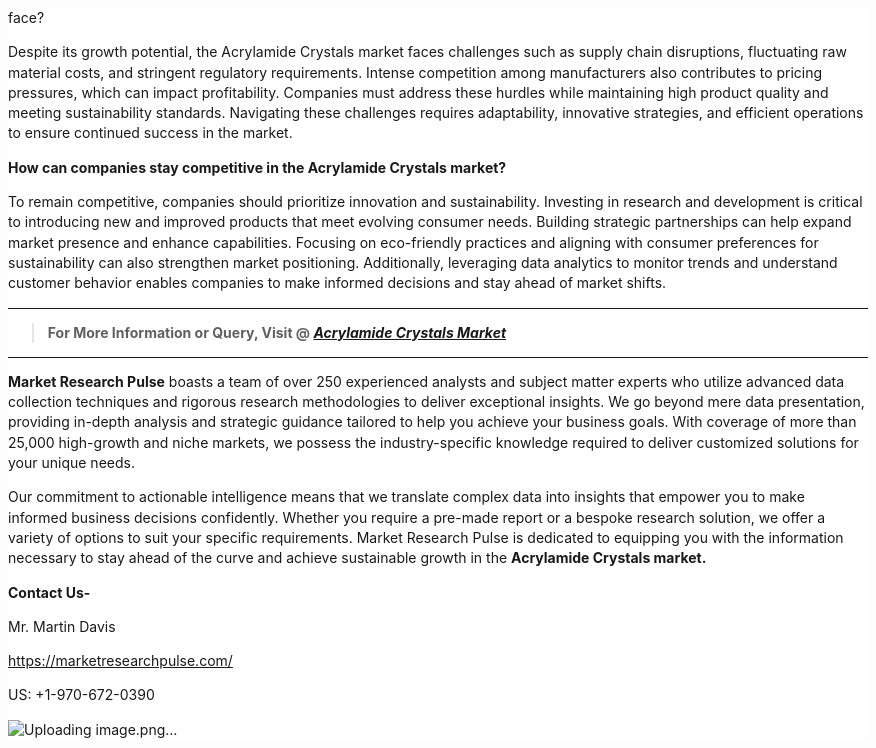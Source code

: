 face?</strong></p><p>Despite its growth potential, the Acrylamide Crystals market faces challenges such as supply chain disruptions, fluctuating raw material costs, and stringent regulatory requirements. Intense competition among manufacturers also contributes to pricing pressures, which can impact profitability. Companies must address these hurdles while maintaining high product quality and meeting sustainability standards. Navigating these challenges requires adaptability, innovative strategies, and efficient operations to ensure continued success in the market.</p><p><strong>How can companies stay competitive in the Acrylamide Crystals market?</strong></p><p>To remain competitive, companies should prioritize innovation and sustainability. Investing in research and development is critical to introducing new and improved products that meet evolving consumer needs. Building strategic partnerships can help expand market presence and enhance capabilities. Focusing on eco-friendly practices and aligning with consumer preferences for sustainability can also strengthen market positioning. Additionally, leveraging data analytics to monitor trends and understand customer behavior enables companies to make informed decisions and stay ahead of market shifts.</p><hr /><blockquote><p><strong>For More Information or Query, Visit @&nbsp;<em><a href="https://marketresearchpulse.com/report/101108/acrylamide-crystals-market?utm_source=Linkedin&utm_medium=0112">Acrylamide Crystals Market</a></em></strong></p></blockquote><hr /><p><strong>Market Research Pulse</strong> boasts a team of over 250 experienced analysts and subject matter experts who utilize advanced data collection techniques and rigorous research methodologies to deliver exceptional insights. We go beyond mere data presentation, providing in-depth analysis and strategic guidance tailored to help you achieve your business goals. With coverage of more than 25,000 high-growth and niche markets, we possess the industry-specific knowledge required to deliver customized solutions for your unique needs.</p><p>Our commitment to actionable intelligence means that we translate complex data into insights that empower you to make informed business decisions confidently. Whether you require a pre-made report or a bespoke research solution, we offer a variety of options to suit your specific requirements. Market Research Pulse is dedicated to equipping you with the information necessary to stay ahead of the curve and achieve sustainable growth in the <strong>Acrylamide Crystals market.</strong></p><p><strong>Contact Us-</strong></p><p>Mr. Martin Davis</p><p>https://marketresearchpulse.com/</p><p>US: +1-970-672-0390</p>
![Uploading image.png…]()
